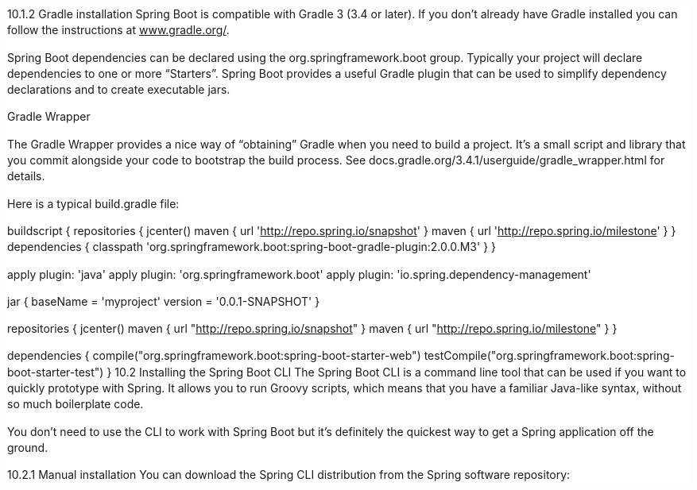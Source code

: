 10.1.2 Gradle installation
Spring Boot is compatible with Gradle 3 (3.4 or later). If you don’t already have Gradle installed you can follow the instructions at www.gradle.org/.

Spring Boot dependencies can be declared using the org.springframework.boot group. Typically your project will declare dependencies to one or more “Starters”. Spring Boot provides a useful Gradle plugin that can be used to simplify dependency declarations and to create executable jars.

Gradle Wrapper

The Gradle Wrapper provides a nice way of “obtaining” Gradle when you need to build a project. It’s a small script and library that you commit alongside your code to bootstrap the build process. See docs.gradle.org/3.4.1/userguide/gradle_wrapper.html for details.

Here is a typical build.gradle file:

buildscript {
    repositories {
        jcenter()
        maven { url 'http://repo.spring.io/snapshot' }
        maven { url 'http://repo.spring.io/milestone' }
    }
    dependencies {
        classpath 'org.springframework.boot:spring-boot-gradle-plugin:2.0.0.M3'
    }
}

apply plugin: 'java'
apply plugin: 'org.springframework.boot'
apply plugin: 'io.spring.dependency-management'

jar {
    baseName = 'myproject'
    version =  '0.0.1-SNAPSHOT'
}

repositories {
    jcenter()
    maven { url "http://repo.spring.io/snapshot" }
    maven { url "http://repo.spring.io/milestone" }
}

dependencies {
    compile("org.springframework.boot:spring-boot-starter-web")
    testCompile("org.springframework.boot:spring-boot-starter-test")
}
10.2 Installing the Spring Boot CLI
The Spring Boot CLI is a command line tool that can be used if you want to quickly prototype with Spring. It allows you to run Groovy scripts, which means that you have a familiar Java-like syntax, without so much boilerplate code.

You don’t need to use the CLI to work with Spring Boot but it’s definitely the quickest way to get a Spring application off the ground.

10.2.1 Manual installation
You can download the Spring CLI distribution from the Spring software repository:
